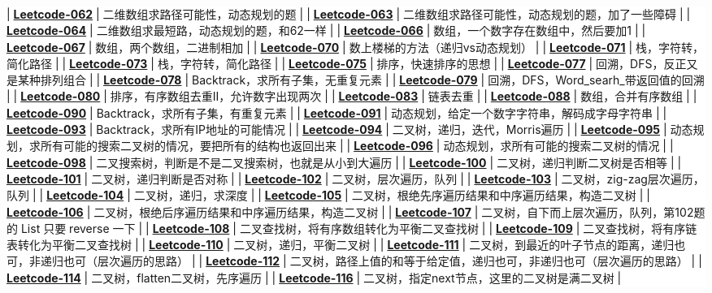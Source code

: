 | **<a href="/algorithm/leetcode/algorithm/Leetcode-062/">Leetcode-062</a>** | 二维数组求路径可能性，动态规划的题                   |
| **<a href="/algorithm/leetcode/algorithm/Leetcode-063/">Leetcode-063</a>** | 二维数组求路径可能性，动态规划的题，加了一些障碍                 |
| **<a href="/algorithm/leetcode/algorithm/Leetcode-064/">Leetcode-064</a>** | 二维数组求最短路，动态规划的题，和62一样                         |
| **<a href="/algorithm/leetcode/algorithm/Leetcode-066/">Leetcode-066</a>** | 数组，一个数字存在数组中，然后要加1                             |
| **<a href="/algorithm/leetcode/algorithm/Leetcode-067/">Leetcode-067</a>** | 数组，两个数组，二进制相加                                    |
| **<a href="/algorithm/leetcode/algorithm/Leetcode-070/">Leetcode-070</a>** | 数上楼梯的方法（递归vs动态规划）                               |
| **<a href="/algorithm/leetcode/algorithm/Leetcode-071/">Leetcode-071</a>** | 栈，字符转，简化路径                                         |
| **<a href="/algorithm/leetcode/algorithm/Leetcode-073/">Leetcode-073</a>** | 栈，字符转，简化路径                                         |
| **<a href="/algorithm/leetcode/algorithm/Leetcode-075/">Leetcode-075</a>** | 排序，快速排序的思想                                         |
| **<a href="/algorithm/leetcode/algorithm/Leetcode-077/">Leetcode-077</a>** | 回溯，DFS，反正又是某种排列组合                              |
| **<a href="/algorithm/leetcode/algorithm/Leetcode-078/">Leetcode-078</a>** | Backtrack，求所有子集，无重复元素                            |
| **<a href="/algorithm/leetcode/algorithm/Leetcode-079/">Leetcode-079</a>** | 回溯，DFS，Word_searh_带返回值的回溯                        |
| **<a href="/algorithm/leetcode/algorithm/Leetcode-080/">Leetcode-080</a>** | 排序，有序数组去重II，允许数字出现两次                         |
| **<a href="/algorithm/leetcode/algorithm/Leetcode-083/">Leetcode-083</a>** | 链表去重                                                   |
| **<a href="/algorithm/leetcode/algorithm/Leetcode-088/">Leetcode-088</a>** | 数组，合并有序数组                                           |
| **<a href="/algorithm/leetcode/algorithm/Leetcode-090/">Leetcode-090</a>** |  Backtrack，求所有子集，有重复元素                            |
| **<a href="/algorithm/leetcode/algorithm/Leetcode-091/">Leetcode-091</a>** |  动态规划，给定一个数字字符串，解码成字母字符串                   |
| **<a href="/algorithm/leetcode/algorithm/Leetcode-093/">Leetcode-093</a>** |  Backtrack，求所有IP地址的可能情况                            |
| **<a href="/algorithm/leetcode/algorithm/Leetcode-094/">Leetcode-094</a>** | 二叉树，递归，迭代，Morris遍历                                |
| **<a href="/algorithm/leetcode/algorithm/Leetcode-095/">Leetcode-095</a>** | 动态规划，求所有可能的搜索二叉树的情况，要把所有的结构也返回出来      |
| **<a href="/algorithm/leetcode/algorithm/Leetcode-096/">Leetcode-096</a>** | 动态规划，求所有可能的搜索二叉树的情况                           |
| **<a href="/algorithm/leetcode/algorithm/Leetcode-098/">Leetcode-098</a>** | 二叉搜索树，判断是不是二叉搜索树，也就是从小到大遍历               |
| **<a href="/algorithm/leetcode/algorithm/Leetcode-100/">Leetcode-100</a>** | 二叉树，递归判断二叉树是否相等                                 |
| **<a href="/algorithm/leetcode/algorithm/Leetcode-101/">Leetcode-101</a>** | 二叉树，递归判断是否对称                                      |
| **<a href="/algorithm/leetcode/algorithm/Leetcode-102/">Leetcode-102</a>** | 二叉树，层次遍历，队列                                       |
| **<a href="/algorithm/leetcode/algorithm/Leetcode-103/">Leetcode-103</a>** | 二叉树，zig-zag层次遍历，队列                               |
| **<a href="/algorithm/leetcode/algorithm/Leetcode-104/">Leetcode-104</a>** | 二叉树，递归，求深度                                         |
| **<a href="/algorithm/leetcode/algorithm/Leetcode-105/">Leetcode-105</a>** | 二叉树，根绝先序遍历结果和中序遍历结果，构造二叉树                |
| **<a href="/algorithm/leetcode/algorithm/Leetcode-106/">Leetcode-106</a>** | 二叉树，根绝后序遍历结果和中序遍历结果，构造二叉树                |
| **<a href="/algorithm/leetcode/algorithm/Leetcode-107/">Leetcode-107</a>** | 二叉树，自下而上层次遍历，队列，第102题的 List 只要 reverse 一下 |
| **<a href="/algorithm/leetcode/algorithm/Leetcode-108/">Leetcode-108</a>** | 二叉查找树，将有序数组转化为平衡二叉查找树                      |
| **<a href="/algorithm/leetcode/algorithm/Leetcode-109/">Leetcode-109</a>** | 二叉查找树，将有序链表转化为平衡二叉查找树                     |
| **<a href="/algorithm/leetcode/algorithm/Leetcode-110/">Leetcode-110</a>** | 二叉树，递归，平衡二叉树                                     |
| **<a href="/algorithm/leetcode/algorithm/Leetcode-111/">Leetcode-111</a>** | 二叉树，到最近的叶子节点的距离，递归也可，非递归也可（层次遍历的思路） |
| **<a href="/algorithm/leetcode/algorithm/Leetcode-112/">Leetcode-112</a>** | 二叉树，路径上值的和等于给定值，递归也可，非递归也可（层次遍历的思路） |
| **<a href="/algorithm/leetcode/algorithm/Leetcode-114/">Leetcode-114</a>** | 二叉树，flatten二叉树，先序遍历                               |
| **<a href="/algorithm/leetcode/algorithm/Leetcode-116/">Leetcode-116</a>** | 二叉树，指定next节点，这里的二叉树是满二叉树                   |